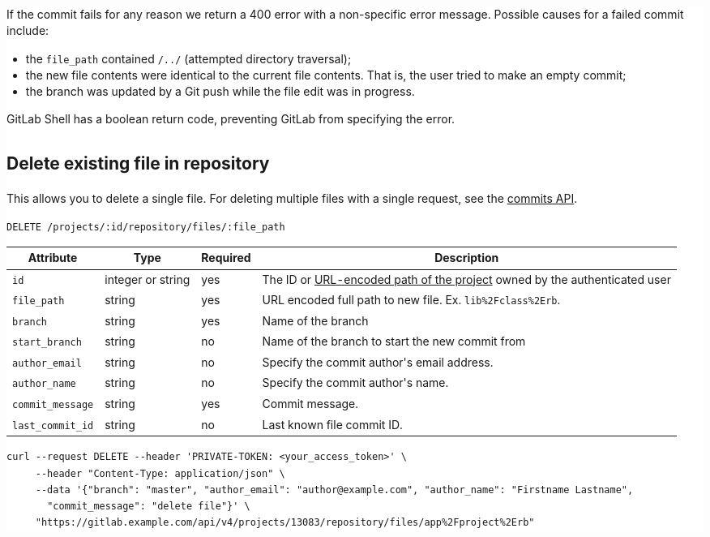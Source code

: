If the commit fails for any reason we return a 400 error with a non-specific
error message. Possible causes for a failed commit include:

- the `file_path` contained `/../` (attempted directory traversal);
- the new file contents were identical to the current file contents. That is, the
  user tried to make an empty commit;
- the branch was updated by a Git push while the file edit was in progress.

GitLab Shell has a boolean return code, preventing GitLab from specifying the error.

## Delete existing file in repository

This allows you to delete a single file. For deleting multiple files with a single request, see the [commits API](commits.md#create-a-commit-with-multiple-files-and-actions).

```plaintext
DELETE /projects/:id/repository/files/:file_path
```

| Attribute        | Type           | Required | Description                                                                                                     |
|------------------|----------------|----------|-----------------------------------------------------------------------------------------------------------------|
| `id`             | integer or string | yes   | The ID or [URL-encoded path of the project](index.md#namespaced-path-encoding) owned by the authenticated user  |
| `file_path`      | string         | yes      | URL encoded full path to new file. Ex. `lib%2Fclass%2Erb`.                                                      |
| `branch`         | string         | yes      | Name of the branch                                                                                              |
| `start_branch`   | string         | no       | Name of the branch to start the new commit from                                                                 |
| `author_email`   | string         | no       | Specify the commit author's email address.                                                                      |
| `author_name`    | string         | no       | Specify the commit author's name.                                                                               |
| `commit_message` | string         | yes      | Commit message.                                                                                                 |
| `last_commit_id` | string         | no       | Last known file commit ID.                                                                                      |

```shell
curl --request DELETE --header 'PRIVATE-TOKEN: <your_access_token>' \
     --header "Content-Type: application/json" \
     --data '{"branch": "master", "author_email": "author@example.com", "author_name": "Firstname Lastname",
       "commit_message": "delete file"}' \
     "https://gitlab.example.com/api/v4/projects/13083/repository/files/app%2Fproject%2Erb"
```
